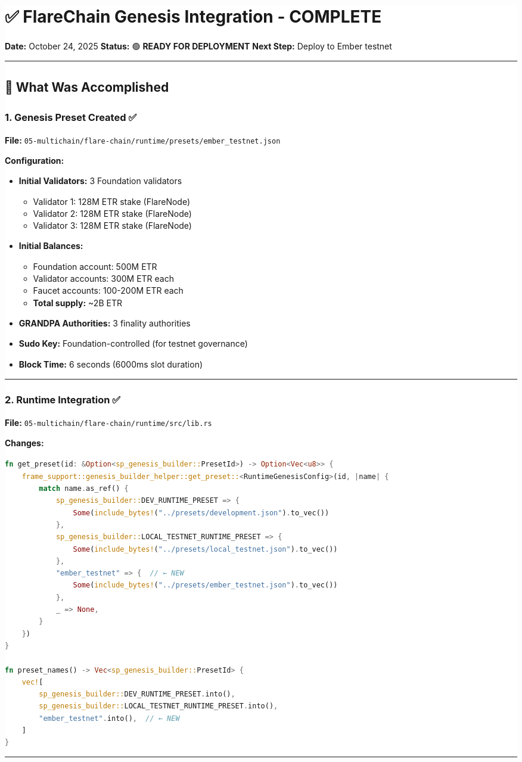 # ✅ FlareChain Genesis Integration - COMPLETE

**Date:** October 24, 2025
**Status:** 🟢 **READY FOR DEPLOYMENT**
**Next Step:** Deploy to Ember testnet

---

## 🎉 What Was Accomplished

### 1. Genesis Preset Created ✅

**File:** `05-multichain/flare-chain/runtime/presets/ember_testnet.json`

**Configuration:**
- **Initial Validators:** 3 Foundation validators
  - Validator 1: 128M ETR stake (FlareNode)
  - Validator 2: 128M ETR stake (FlareNode)
  - Validator 3: 128M ETR stake (FlareNode)

- **Initial Balances:**
  - Foundation account: 500M ETR
  - Validator accounts: 300M ETR each
  - Faucet accounts: 100-200M ETR each
  - **Total supply:** ~2B ETR

- **GRANDPA Authorities:** 3 finality authorities
- **Sudo Key:** Foundation-controlled (for testnet governance)
- **Block Time:** 6 seconds (6000ms slot duration)

---

### 2. Runtime Integration ✅

**File:** `05-multichain/flare-chain/runtime/src/lib.rs`

**Changes:**
```rust
fn get_preset(id: &Option<sp_genesis_builder::PresetId>) -> Option<Vec<u8>> {
    frame_support::genesis_builder_helper::get_preset::<RuntimeGenesisConfig>(id, |name| {
        match name.as_ref() {
            sp_genesis_builder::DEV_RUNTIME_PRESET => {
                Some(include_bytes!("../presets/development.json").to_vec())
            },
            sp_genesis_builder::LOCAL_TESTNET_RUNTIME_PRESET => {
                Some(include_bytes!("../presets/local_testnet.json").to_vec())
            },
            "ember_testnet" => {  // ← NEW
                Some(include_bytes!("../presets/ember_testnet.json").to_vec())
            },
            _ => None,
        }
    })
}

fn preset_names() -> Vec<sp_genesis_builder::PresetId> {
    vec![
        sp_genesis_builder::DEV_RUNTIME_PRESET.into(),
        sp_genesis_builder::LOCAL_TESTNET_RUNTIME_PRESET.into(),
        "ember_testnet".into(),  // ← NEW
    ]
}
```

---